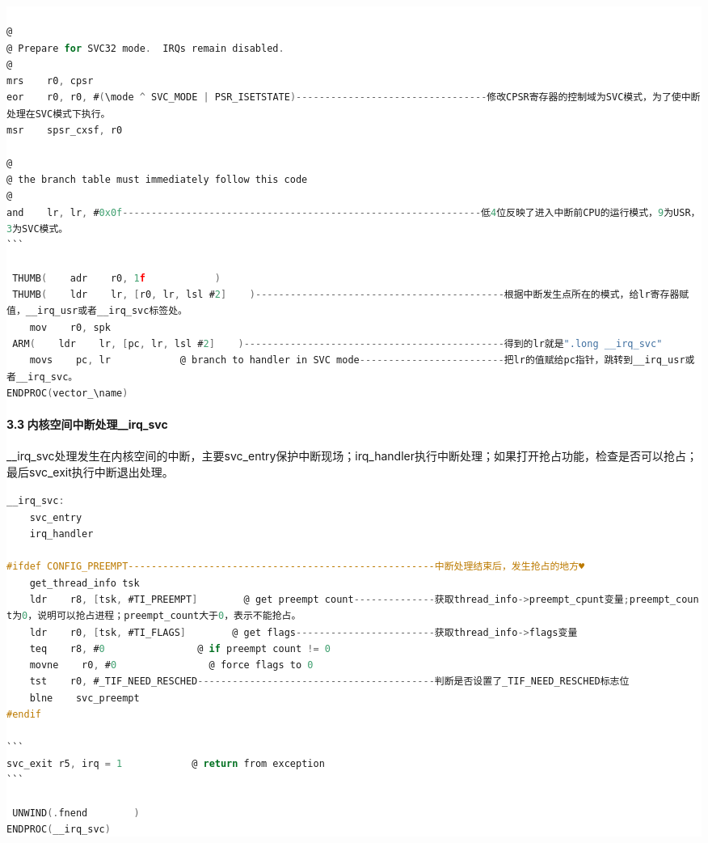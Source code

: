 ~~~c

@
@ Prepare for SVC32 mode.  IRQs remain disabled.
@
mrs    r0, cpsr
eor    r0, r0, #(\mode ^ SVC_MODE | PSR_ISETSTATE)---------------------------------修改CPSR寄存器的控制域为SVC模式，为了使中断处理在SVC模式下执行。
msr    spsr_cxsf, r0

@
@ the branch table must immediately follow this code
@
and    lr, lr, #0x0f--------------------------------------------------------------低4位反映了进入中断前CPU的运行模式，9为USR，3为SVC模式。
```

 THUMB(    adr    r0, 1f            )
 THUMB(    ldr    lr, [r0, lr, lsl #2]    )-------------------------------------------根据中断发生点所在的模式，给lr寄存器赋值，__irq_usr或者__irq_svc标签处。
    mov    r0, spk
 ARM(    ldr    lr, [pc, lr, lsl #2]    )---------------------------------------------得到的lr就是".long __irq_svc"
    movs    pc, lr            @ branch to handler in SVC mode-------------------------把lr的值赋给pc指针，跳转到__irq_usr或者__irq_svc。
ENDPROC(vector_\name)
~~~

#### 3.3 内核空间中断处理__irq_svc

__irq_svc处理发生在内核空间的中断，主要svc_entry保护中断现场；irq_handler执行中断处理；如果打开抢占功能，检查是否可以抢占；最后svc_exit执行中断退出处理。

~~~c
__irq_svc:
    svc_entry
    irq_handler

#ifdef CONFIG_PREEMPT-----------------------------------------------------中断处理结束后，发生抢占的地方♥
    get_thread_info tsk
    ldr    r8, [tsk, #TI_PREEMPT]        @ get preempt count--------------获取thread_info->preempt_cpunt变量;preempt_count为0，说明可以抢占进程；preempt_count大于0，表示不能抢占。
    ldr    r0, [tsk, #TI_FLAGS]        @ get flags------------------------获取thread_info->flags变量
    teq    r8, #0                @ if preempt count != 0
    movne    r0, #0                @ force flags to 0
    tst    r0, #_TIF_NEED_RESCHED-----------------------------------------判断是否设置了_TIF_NEED_RESCHED标志位
    blne    svc_preempt
#endif

```
svc_exit r5, irq = 1            @ return from exception
```

 UNWIND(.fnend        )
ENDPROC(__irq_svc)
~~~
